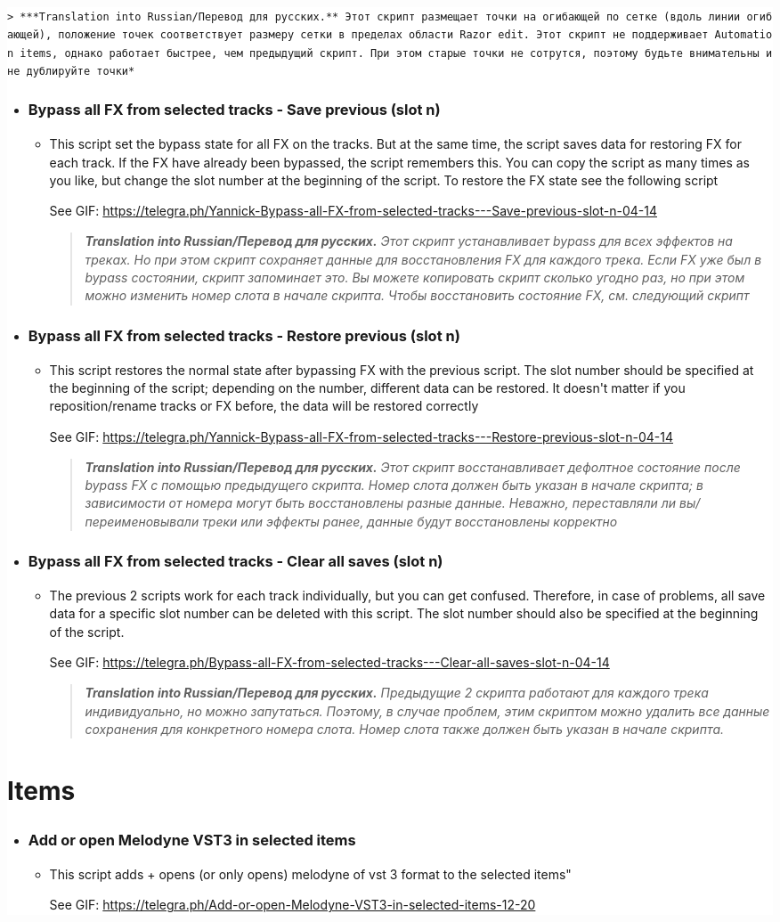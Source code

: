 	> ***Translation into Russian/Перевод для русских.** Этот скрипт размещает точки на огибающей по сетке (вдоль линии огибающей), положение точек соответствует размеру сетки в пределах области Razor edit. Этот скрипт не поддерживает Automation items, однако работает быстрее, чем предыдущий скрипт. При этом старые точки не сотрутся, поэтому будьте внимательны и не дублируйте точки*
	
- ### **Bypass all FX from selected tracks - Save previous (slot n)**

  - This script set the bypass state for all FX on the tracks. But at the same time, the script saves data for restoring FX for each track. If the FX have already been bypassed, the script remembers this. You can copy the script as many times as you like, but change the slot number at the beginning of the script. To restore the FX state see the following script

    See GIF:
	https://telegra.ph/Yannick-Bypass-all-FX-from-selected-tracks---Save-previous-slot-n-04-14
	
	> ***Translation into Russian/Перевод для русских.** Этот скрипт устанавливает bypass для всех эффектов на треках. Но при этом скрипт сохраняет данные для восстановления FX для каждого трека. Если FX уже был в bypass состоянии, скрипт запоминает это. Вы можете копировать скрипт сколько угодно раз, но при этом можно изменить номер слота в начале скрипта. Чтобы восстановить состояние FX, см. следующий скрипт*
	
- ### **Bypass all FX from selected tracks - Restore previous (slot n)**

  - This script restores the normal state after bypassing FX with the previous script. The slot number should be specified at the beginning of the script; depending on the number, different data can be restored. It doesn't matter if you reposition/rename tracks or FX before, the data will be restored correctly
  
	See GIF:
	https://telegra.ph/Yannick-Bypass-all-FX-from-selected-tracks---Restore-previous-slot-n-04-14
	
	> ***Translation into Russian/Перевод для русских.** Этот скрипт восстанавливает дефолтное состояние после bypass FX с помощью предыдущего скрипта. Номер слота должен быть указан в начале скрипта; в зависимости от номера могут быть восстановлены разные данные. Неважно, переставляли ли вы/переименовывали треки или эффекты ранее, данные будут восстановлены корректно*
	
- ### **Bypass all FX from selected tracks - Clear all saves (slot n)**

  - The previous 2 scripts work for each track individually, but you can get confused. Therefore, in case of problems, all save data for a specific slot number can be deleted with this script. The slot number should also be specified at the beginning of the script.
  
	See GIF:
	https://telegra.ph/Bypass-all-FX-from-selected-tracks---Clear-all-saves-slot-n-04-14
	
	> ***Translation into Russian/Перевод для русских.** Предыдущие 2 скрипта работают для каждого трека индивидуально, но можно запутаться. Поэтому, в случае проблем, этим скриптом можно удалить все данные сохранения для конкретного номера слота. Номер слота также должен быть указан в начале скрипта.*

# **Items**

- ### **Add or open Melodyne VST3 in selected items**

  - This script adds + opens (or only opens) melodyne of vst 3 format to the selected items"

    See GIF:
    https://telegra.ph/Add-or-open-Melodyne-VST3-in-selected-items-12-20
